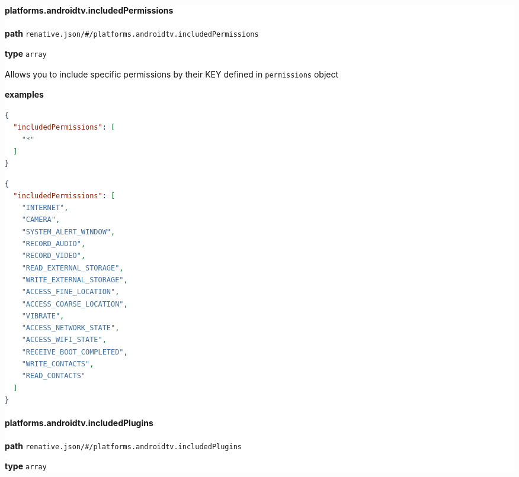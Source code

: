 





#### platforms.androidtv.includedPermissions

**path**
`renative.json/#/platforms.androidtv.includedPermissions`

**type** `array`

Allows you to include specific permissions by their KEY defined in `permissions` object

**examples**


```json
{
  "includedPermissions": [
    "*"
  ]
}
```



```json
{
  "includedPermissions": [
    "INTERNET",
    "CAMERA",
    "SYSTEM_ALERT_WINDOW",
    "RECORD_AUDIO",
    "RECORD_VIDEO",
    "READ_EXTERNAL_STORAGE",
    "WRITE_EXTERNAL_STORAGE",
    "ACCESS_FINE_LOCATION",
    "ACCESS_COARSE_LOCATION",
    "VIBRATE",
    "ACCESS_NETWORK_STATE",
    "ACCESS_WIFI_STATE",
    "RECEIVE_BOOT_COMPLETED",
    "WRITE_CONTACTS",
    "READ_CONTACTS"
  ]
}
```







#### platforms.androidtv.includedPlugins

**path**
`renative.json/#/platforms.androidtv.includedPlugins`

**type** `array`
